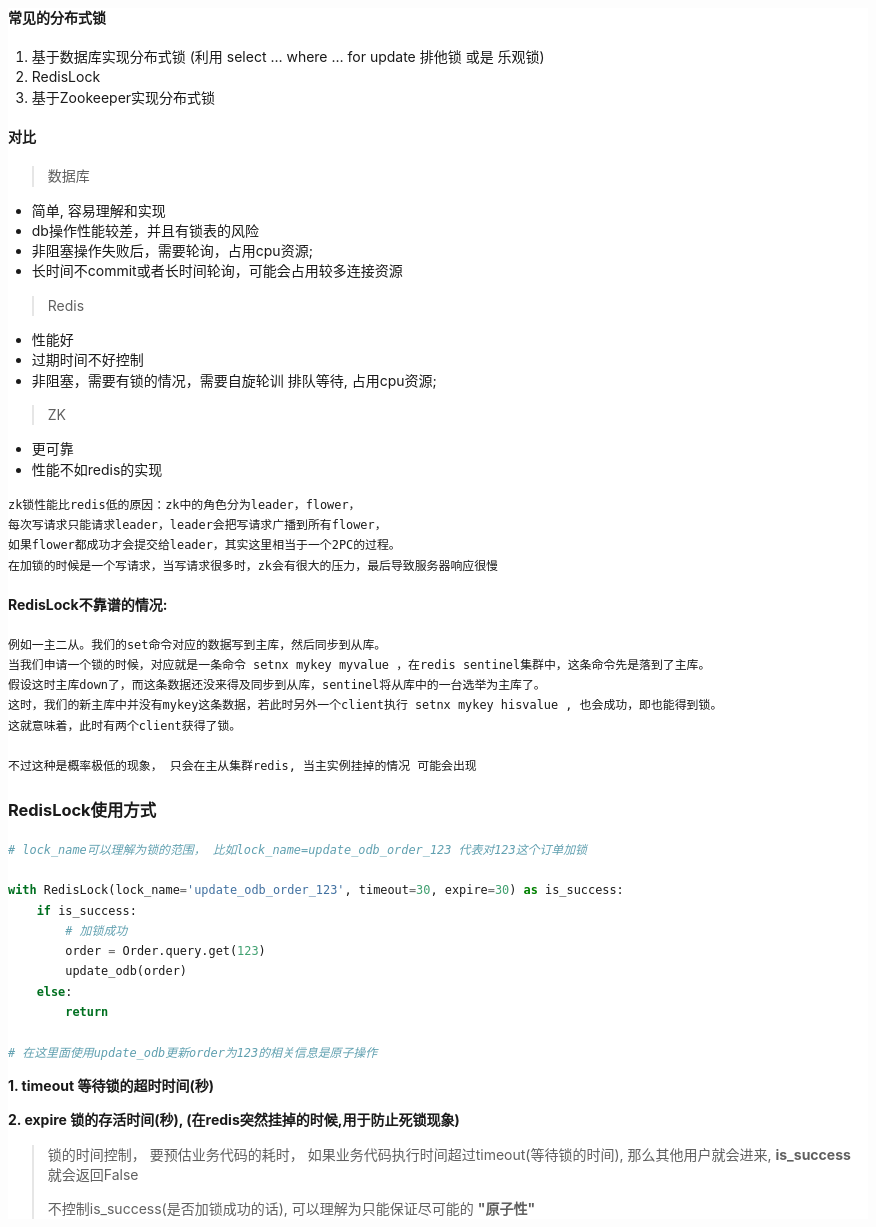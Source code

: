 #### 常见的分布式锁
1. 基于数据库实现分布式锁 (利用 select … where … for update 排他锁 或是 乐观锁)
2. RedisLock
3. 基于Zookeeper实现分布式锁


#### 对比
> 数据库

* 简单, 容易理解和实现
* db操作性能较差，并且有锁表的风险
* 非阻塞操作失败后，需要轮询，占用cpu资源;
* 长时间不commit或者长时间轮询，可能会占用较多连接资源

> Redis

* 性能好
* 过期时间不好控制
* 非阻塞，需要有锁的情况，需要自旋轮训 排队等待, 占用cpu资源;

> ZK

* 更可靠
* 性能不如redis的实现

```
zk锁性能比redis低的原因：zk中的角色分为leader，flower，
每次写请求只能请求leader，leader会把写请求广播到所有flower，
如果flower都成功才会提交给leader，其实这里相当于一个2PC的过程。
在加锁的时候是一个写请求，当写请求很多时，zk会有很大的压力，最后导致服务器响应很慢
```
	
#### RedisLock不靠谱的情况:
    例如一主二从。我们的set命令对应的数据写到主库，然后同步到从库。
    当我们申请一个锁的时候，对应就是一条命令 setnx mykey myvalue ，在redis sentinel集群中，这条命令先是落到了主库。
    假设这时主库down了，而这条数据还没来得及同步到从库，sentinel将从库中的一台选举为主库了。
    这时，我们的新主库中并没有mykey这条数据，若此时另外一个client执行 setnx mykey hisvalue , 也会成功，即也能得到锁。
    这就意味着，此时有两个client获得了锁。
    
    不过这种是概率极低的现象， 只会在主从集群redis, 当主实例挂掉的情况 可能会出现
    
   
### RedisLock使用方式
```python
# lock_name可以理解为锁的范围， 比如lock_name=update_odb_order_123 代表对123这个订单加锁

with RedisLock(lock_name='update_odb_order_123', timeout=30, expire=30) as is_success:
    if is_success:
        # 加锁成功
        order = Order.query.get(123)
        update_odb(order)
    else:
        return

# 在这里面使用update_odb更新order为123的相关信息是原子操作
```

**1. timeout 等待锁的超时时间(秒)**

**2. expire 锁的存活时间(秒), (在redis突然挂掉的时候,用于防止死锁现象)**

> 锁的时间控制， 要预估业务代码的耗时， 如果业务代码执行时间超过timeout(等待锁的时间), 那么其他用户就会进来, **is_success** 就会返回False
> 
> 不控制is_success(是否加锁成功的话),  可以理解为只能保证尽可能的 **"原子性"**
